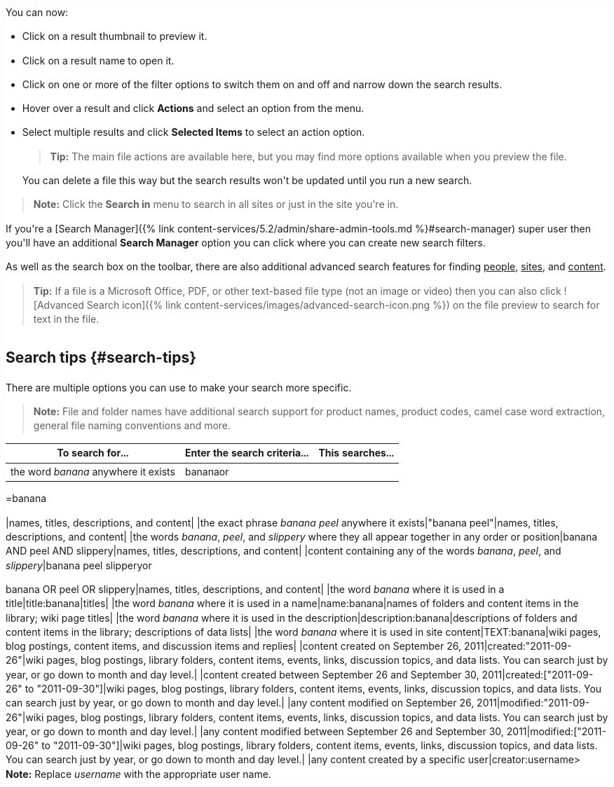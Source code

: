 You can now:

-   Click on a result thumbnail to preview it.
-   Click on a result name to open it.

-   Click on one or more of the filter options to switch them on and off and narrow down the search results.

-   Hover over a result and click **Actions** and select an option from the menu.

-   Select multiple results and click **Selected Items** to select an action option.

    >**Tip:** The main file actions are available here, but you may find more options available when you preview the file.

    You can delete a file this way but the search results won't be updated until you run a new search.


> **Note:** Click the **Search in** menu to search in all sites or just in the site you're in.

If you're a [Search Manager]({% link content-services/5.2/admin/share-admin-tools.md %}#search-manager) super user then you'll have an additional **Search Manager** option you can click where you can create new search filters.

As well as the search box on the toolbar, there are also additional advanced search features for finding [people](#using-the-people-finder), [sites](#using-the-site-finder), and [content](#using-the-advanced-search).

>**Tip:** If a file is a Microsoft Office, PDF, or other text-based file type (not an image or video) then you can also click ![Advanced Search icon]({% link content-services/images/advanced-search-icon.png %}) on the file preview to search for text in the file.


## Search tips {#search-tips}

There are multiple options you can use to make your search more specific.

> **Note:** File and folder names have additional search support for product names, product codes, camel case word extraction, general file naming conventions and more.

|To search for...|Enter the search criteria...|This searches...|
|----------------|----------------------------|----------------|
|the word *banana* anywhere it exists|bananaor

=banana

|names, titles, descriptions, and content|
|the exact phrase *banana peel* anywhere it exists|"banana peel"|names, titles, descriptions, and content|
|the words *banana*, *peel*, and *slippery* where they all appear together in any order or position|banana AND peel AND slippery|names, titles, descriptions, and content|
|content containing any of the words *banana*, *peel*, and *slippery*|banana peel slipperyor

banana OR peel OR slippery|names, titles, descriptions, and content|
|the word *banana* where it is used in a title|title:banana|titles|
|the word *banana* where it is used in a name|name:banana|names of folders and content items in the library; wiki page titles|
|the word *banana* where it is used in the description|description:banana|descriptions of folders and content items in the library; descriptions of data lists|
|the word *banana* where it is used in site content|TEXT:banana|wiki pages, blog postings, content items, and discussion items and replies|
|content created on September 26, 2011|created:"2011-09-26"|wiki pages, blog postings, library folders, content items, events, links, discussion topics, and data lists. You can search just by year, or go down to month and day level.|
|content created between September 26 and September 30, 2011|created:["2011-09-26" to "2011-09-30"]|wiki pages, blog postings, library folders, content items, events, links, discussion topics, and data lists. You can search just by year, or go down to month and day level.|
|any content modified on September 26, 2011|modified:"2011-09-26"|wiki pages, blog postings, library folders, content items, events, links, discussion topics, and data lists. You can search just by year, or go down to month and day level.|
|any content modified between September 26 and September 30, 2011|modified:["2011-09-26" to "2011-09-30"]|wiki pages, blog postings, library folders, content items, events, links, discussion topics, and data lists. You can search just by year, or go down to month and day level.|
|any content created by a specific user|creator:username> **Note:** Replace *username* with the appropriate user name.
